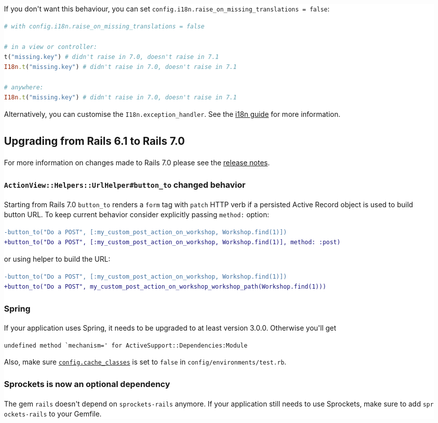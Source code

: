 If you don't want this behaviour, you can set `config.i18n.raise_on_missing_translations = false`:

```ruby
# with config.i18n.raise_on_missing_translations = false

# in a view or controller:
t("missing.key") # didn't raise in 7.0, doesn't raise in 7.1
I18n.t("missing.key") # didn't raise in 7.0, doesn't raise in 7.1

# anywhere:
I18n.t("missing.key") # didn't raise in 7.0, doesn't raise in 7.1
```

Alternatively, you can customise the `I18n.exception_handler`.
See the [i18n guide](https://guides.rubyonrails.org/v7.1/i18n.html#using-different-exception-handlers) for more information.

Upgrading from Rails 6.1 to Rails 7.0
-------------------------------------

For more information on changes made to Rails 7.0 please see the [release notes](7_0_release_notes.html).

### `ActionView::Helpers::UrlHelper#button_to` changed behavior

Starting from Rails 7.0 `button_to` renders a `form` tag with `patch` HTTP verb if a persisted Active Record object is used to build button URL.
To keep current behavior consider explicitly passing `method:` option:

```diff
-button_to("Do a POST", [:my_custom_post_action_on_workshop, Workshop.find(1)])
+button_to("Do a POST", [:my_custom_post_action_on_workshop, Workshop.find(1)], method: :post)
```

or using helper to build the URL:

```diff
-button_to("Do a POST", [:my_custom_post_action_on_workshop, Workshop.find(1)])
+button_to("Do a POST", my_custom_post_action_on_workshop_workshop_path(Workshop.find(1)))
```

### Spring

If your application uses Spring, it needs to be upgraded to at least version 3.0.0. Otherwise you'll get

```
undefined method `mechanism=' for ActiveSupport::Dependencies:Module
```

Also, make sure [`config.cache_classes`][] is set to `false` in `config/environments/test.rb`.

[`config.cache_classes`]: configuring.html#config-cache-classes

### Sprockets is now an optional dependency

The gem `rails` doesn't depend on `sprockets-rails` anymore. If your application still needs to use Sprockets,
make sure to add `sprockets-rails` to your Gemfile.


[`config.autoload_once_paths`]: configuring.html#config-autoload-once-paths
[`config.force_ssl`]: configuring.html#config-force-ssl
[`config.ssl_options`]: configuring.html#config-ssl-options
[`config.add_autoload_paths_to_load_path`]: configuring.html#config-add-autoload-paths-to-load-path
[`config.active_storage.replace_on_assign_to_many`]: configuring.html#config-active-storage-replace-on-assign-to-many
[`config.exceptions_app`]: configuring.html#config-exceptions-app
[`config.action_mailer.perform_caching`]: configuring.html#config-action-mailer-perform-caching
[`config.assets.precompile`]: configuring.html#config-assets-precompile
[`config.assets.js_compressor`]: configuring.html#config-assets-js-compressor